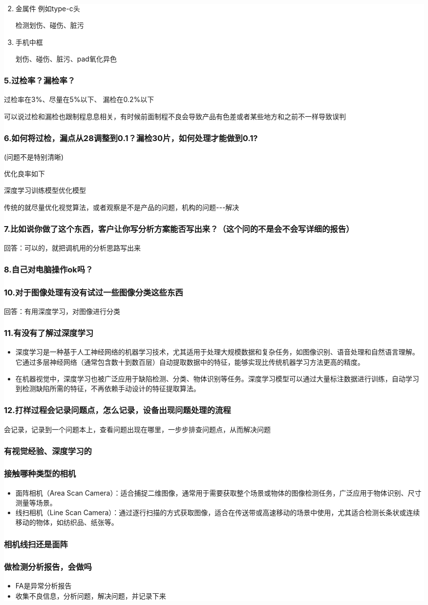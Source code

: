 2. 金属件 例如type-c头

   检测划伤、碰伤、脏污

3. 手机中框

   划伤、碰伤、脏污、pad氧化异色

### 5.过检率？漏检率？

过检率在3%、尽量在5%以下、 漏检在0.2%以下

可以说过检和漏检也跟制程息息相关，有时候前面制程不良会导致产品有色差或者某些地方和之前不一样导致误判

### 6.如何将过检，漏点从28调整到0.1？漏检30片，如何处理才能做到0.1?

(问题不是特别清晰)

优化良率如下

深度学习训练模型优化模型

传统的就尽量优化视觉算法，或者观察是不是产品的问题，机构的问题---解决

### 7.比如说你做了这个东西，客户让你写分析方案能否写出来？（这个问的不是会不会写详细的报告）

回答：可以的，就把调机用的分析思路写出来

### 8.自己对电脑操作ok吗？

### 10.对于图像处理有没有试过一些图像分类这些东西

回答：有用深度学习，对图像进行分类

### 11.有没有了解过深度学习
- 深度学习是一种基于人工神经网络的机器学习技术，尤其适用于处理大规模数据和复杂任务，如图像识别、语音处理和自然语言理解。它通过多层神经网络（通常包含数十到数百层）自动提取数据中的特征，能够实现比传统机器学习方法更高的精度。

- 在机器视觉中，深度学习也被广泛应用于缺陷检测、分类、物体识别等任务。深度学习模型可以通过大量标注数据进行训练，自动学习到检测缺陷所需的特征，不再依赖手动设计的特征提取算法。

### 12.打样过程会记录问题点，怎么记录，设备出现问题处理的流程

会记录，记录到一个问题本上，查看问题出现在哪里，一步步排查问题点，从而解决问题

### 有视觉经验、深度学习的

### 接触哪种类型的相机
- 面阵相机（Area Scan Camera）：适合捕捉二维图像，通常用于需要获取整个场景或物体的图像检测任务，广泛应用于物体识别、尺寸测量等场景。 
- 线扫相机（Line Scan Camera）：通过逐行扫描的方式获取图像，适合在传送带或高速移动的场景中使用，尤其适合检测长条状或连续移动的物体，如纺织品、纸张等。
### 相机线扫还是面阵

### 做检测分析报告，会做吗

- FA是异常分析报告
- 收集不良信息，分析问题，解决问题，并记录下来
